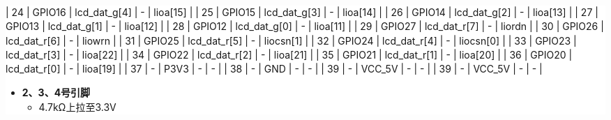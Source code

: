 |   24   |  GPIO16  | lcd_dat_g[4] |      -      |   lioa[15]   |
|   25   |  GPIO15  | lcd_dat_g[3] |      -      |   lioa[14]   |
|   26   |  GPIO14  | lcd_dat_g[2] |      -      |   lioa[13]   |
|   27   |  GPIO13  | lcd_dat_g[1] |      -      |   lioa[12]   |
|   28   |  GPIO12  | lcd_dat_g[0] |      -      |   lioa[11]   |
|   29   |  GPIO27  | lcd_dat_r[7] |      -      |    liordn    |
|   30   |  GPIO26  | lcd_dat_r[6] |      -      |    liowrn    |
|   31   |  GPIO25  | lcd_dat_r[5] |      -      |  liocsn[1]   |
|   32   |  GPIO24  | lcd_dat_r[4] |      -      |  liocsn[0]   |
|   33   |  GPIO23  | lcd_dat_r[3] |      -      |   lioa[22]   |
|   34   |  GPIO22  | lcd_dat_r[2] |      -      |   lioa[21]   |
|   35   |  GPIO21  | lcd_dat_r[1] |      -      |   lioa[20]   |
|   36   |  GPIO20  | lcd_dat_r[0] |      -      |   lioa[19]   |
|   37   |    -     |     P3V3     |      -      |      -       |
|   38   |    -     |     GND      |      -      |      -       |
|   39   |    -     |    VCC_5V    |      -      |      -       |
|   39   |    -     |    VCC_5V    |      -      |      -       |

- **2、3、4号引脚**
  - 4.7kΩ上拉至3.3V